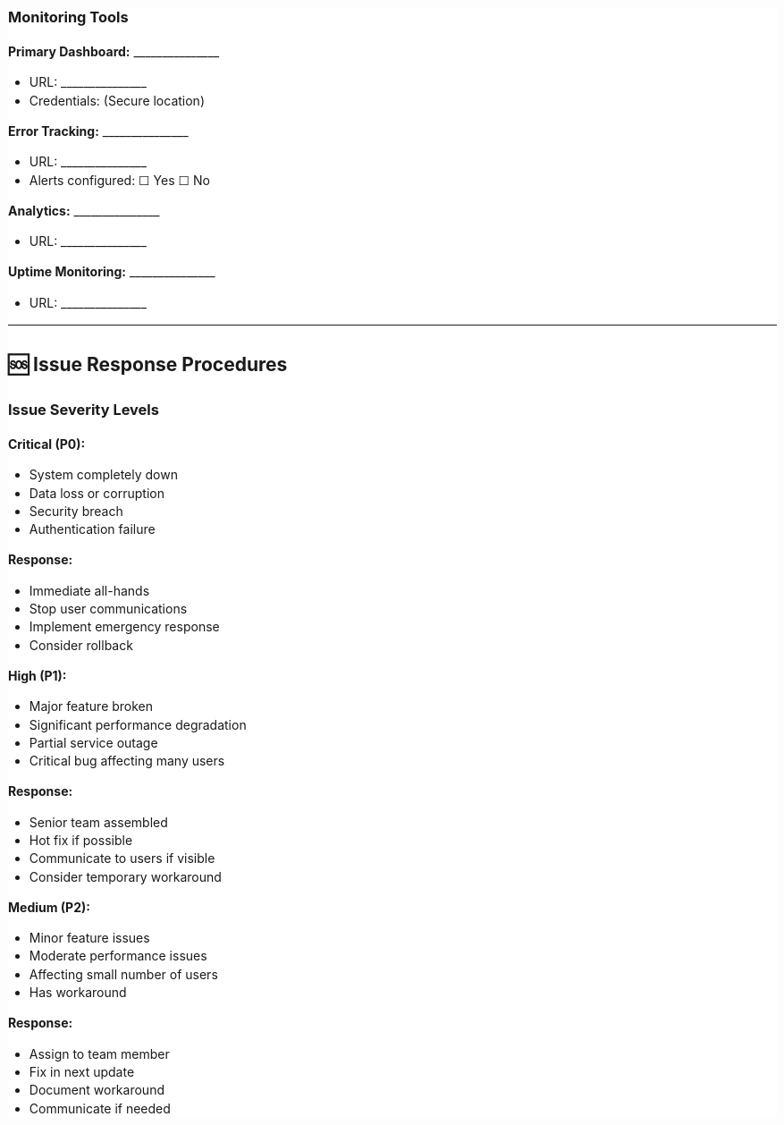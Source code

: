 ### Monitoring Tools

**Primary Dashboard:** _______________
- URL: _______________
- Credentials: (Secure location)

**Error Tracking:** _______________
- URL: _______________
- Alerts configured: ☐ Yes ☐ No

**Analytics:** _______________
- URL: _______________

**Uptime Monitoring:** _______________
- URL: _______________

---

## 🆘 Issue Response Procedures

### Issue Severity Levels

**Critical (P0):**
- System completely down
- Data loss or corruption
- Security breach
- Authentication failure

**Response:**
- Immediate all-hands
- Stop user communications
- Implement emergency response
- Consider rollback

**High (P1):**
- Major feature broken
- Significant performance degradation
- Partial service outage
- Critical bug affecting many users

**Response:**
- Senior team assembled
- Hot fix if possible
- Communicate to users if visible
- Consider temporary workaround

**Medium (P2):**
- Minor feature issues
- Moderate performance issues
- Affecting small number of users
- Has workaround

**Response:**
- Assign to team member
- Fix in next update
- Document workaround
- Communicate if needed
